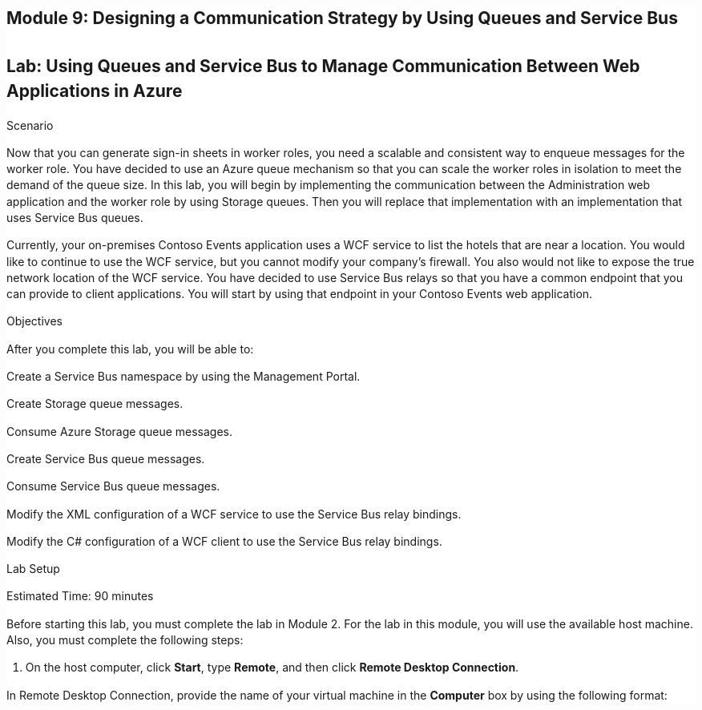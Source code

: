 Module 9: Designing a Communication Strategy by Using Queues and Service Bus 
-----------------------------------------------------------------------------

Lab: Using Queues and Service Bus to Manage Communication Between Web Applications in Azure
-------------------------------------------------------------------------------------------

Scenario

Now that you can generate sign-in sheets in worker roles, you need a
scalable and consistent way to enqueue messages for the worker role. You
have decided to use an Azure queue mechanism so that you can scale the
worker roles in isolation to meet the demand of the queue size. In this
lab, you will begin by implementing the communication between the
Administration web application and the worker role by using Storage
queues. Then you will replace that implementation with an implementation
that uses Service Bus queues.

Currently, your on-premises Contoso Events application uses a WCF
service to list the hotels that are near a location. You would like to
continue to use the WCF service, but you cannot modify your company’s
firewall. You also would not like to expose the true network location of
the WCF service. You have decided to use Service Bus relays so that you
have a common endpoint that you can provide to client applications. You
will start by using that endpoint in your Contoso Events web
application.

Objectives

After you complete this lab, you will be able to:

Create a Service Bus namespace by using the Management Portal.

Create Storage queue messages.

Consume Azure Storage queue messages.

Create Service Bus queue messages.

Consume Service Bus queue messages.

Modify the XML configuration of a WCF service to use the Service Bus
relay bindings.

Modify the C\# configuration of a WCF client to use the Service Bus
relay bindings.

Lab Setup

Estimated Time: 90 minutes

Before starting this lab, you must complete the lab in Module 2. For the
lab in this module, you will use the available host machine. Also, you
must complete the following steps:

1.  On the host computer, click **Start**, type **Remote**, and then
    click **Remote Desktop Connection**.

In Remote Desktop Connection, provide the name of your virtual machine
in the **Computer** box by using the following format:
